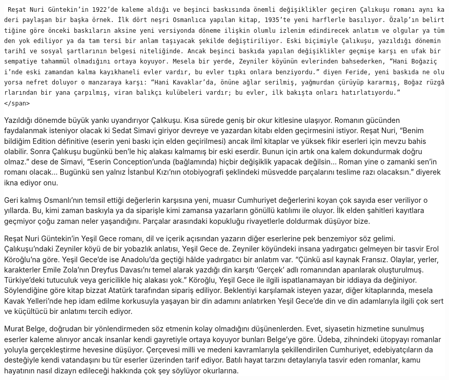      Reşat Nuri Güntekin’in 1922’de kaleme aldığı ve beşinci baskısında önemli değişiklikler geçiren Çalıkuşu romanı aynı kaderi paylaşan bir başka örnek. İlk dört neşri Osmanlıca yapılan kitap, 1935’te yeni harflerle basılıyor. Özalp’ın belirttiğine göre önceki baskıların aksine yeni versiyonda döneme ilişkin olumlu izlenim edindirecek anlatım ve olgular ya tümden yok ediliyor ya da tam tersi bir anlam taşıyacak şekilde değiştiriliyor. Eski biçimiyle Çalıkuşu, yazıldığı dönemin tarihî ve sosyal şartlarının belgesi niteliğinde. Ancak beşinci baskıda yapılan değişiklikler geçmişe karşı en ufak bir sempatiye tahammül olmadığını ortaya koyuyor. Mesela bir yerde, Zeyniler köyünün evlerinden bahsederken, “Hani Boğaziçi’nde eski zamandan kalma kayıkhaneli evler vardır, bu evler tıpkı onlara benziyordu.” diyen Feride, yeni baskıda ne oluyorsa nefret doluyor o manzaraya karşı: “Hani Kavaklar’da, önüne ağlar serilmiş, yağmurdan çürüyüp kararmış, Boğaz rüzgârlarından bir yana çarpılmış, viran balıkçı kulübeleri vardır; bu evler, ilk bakışta onları hatırlatıyordu.”
    </span>
   </p>
   <p class="2011yenimetin">
    <span>
     Yazıldığı dönemde büyük yankı uyandırıyor Çalıkuşu. Kısa sürede geniş bir okur kitlesine ulaşıyor. Romanın gücünden faydalanmak isteniyor olacak ki Sedat Simavi giriyor devreye ve yazardan kitabı elden geçirmesini istiyor. Reşat Nuri, “Benim bildiğim Edition définitive (eserin yeni baskı için elden geçirilmesi) ancak ilmî kitaplar ve yüksek fikir eserleri için mevzu bahis olabilir. Sonra Çalıkuşu bugünkü ben’le hiç alakası kalmamış bir eski eserdir. Bunun için artık ona kalem dokundurmak doğru olmaz.” dese de Simavi, “Eserin Conception’unda (bağlamında) hiçbir değişiklik yapacak değilsin... Roman yine o zamanki sen’in romanı olacak... Bugünkü sen yalnız İstanbul Kızı’nın otobiyografi şeklindeki müsvedde parçalarını teslime razı olacaksın.” diyerek ikna ediyor onu.
    </span>
   </p>
   <p class="2011yenimetin">
    <span>
     Geri kalmış Osmanlı’nın temsil ettiği değerlerin karşısına yeni, muasır Cumhuriyet değerlerini koyan çok sayıda eser veriliyor o yıllarda. Bu, kimi zaman baskıyla ya da siparişle kimi zamansa yazarların gönüllü katılımı ile oluyor. İlk elden şahitleri kayıtlara geçmiyor çoğu zaman neler yaşandığını. Parçalar arasındaki kopukluğu rivayetlerle doldurmak düşüyor bize.
    </span>
   </p>
   <p class="2011yenimetin">
    <span>
     Reşat Nuri Güntekin’in Yeşil Gece romanı, dil ve içerik açısından yazarın diğer eserlerine pek benzemiyor söz gelimi. Çalıkuşu’ndaki Zeyniler köyü de bir yobazlık anlatısı, Yeşil Gece de. Zeyniler köyündeki insana yadırgatıcı gelmeyen bir tasvir Erol Köroğlu’na göre. Yeşil Gece’de ise Anadolu’da geçtiği hâlde yadırgatıcı bir anlatım var. “Çünkü asıl kaynak Fransız. Olaylar, yerler, karakterler Emile Zola’nın Dreyfus Davası’nı temel alarak yazdığı din karşıtı ‘Gerçek’ adlı romanından aparılarak oluşturulmuş. Türkiye’deki tutuculuk veya gericilikle hiç alakası yok.” Köroğlu, Yeşil Gece ile ilgili ispatlanamayan bir iddiaya da değiniyor. Söylendiğine göre kitap bizzat Atatürk tarafından sipariş ediliyor. Beklentiyi karşılamak isteyen yazar, diğer kitaplarında, mesela Kavak Yelleri’nde hep idam edilme korkusuyla yaşayan bir din adamını anlatırken Yeşil Gece’de din ve din adamlarıyla ilgili çok sert ve küçültücü bir anlatımı tercih ediyor.
    </span>
   </p>
   <p class="2011yenimetin">
    <span>
     Murat Belge, doğrudan bir yönlendirmeden söz etmenin kolay olmadığını düşünenlerden. Evet, siyasetin hizmetine sunulmuş eserler kaleme alınıyor ancak insanlar kendi gayretiyle ortaya koyuyor bunları Belge’ye göre. Üdeba, zihnindeki ütopyayı romanlar yoluyla gerçekleştirme hevesine düşüyor. Çerçevesi milli ve medeni kavramlarıyla şekillendirilen Cumhuriyet, edebiyatçıların da desteğiyle kendi vatandaşını bu tür eserler üzerinden tarif ediyor. Batılı hayat tarzını detaylarıyla tasvir eden romanlar, kamu hayatının nasıl dizayn edileceği hakkında çok şey söylüyor okurlarına.
    </span>
   </p>
   <p class="2011yenimetin">
    <span>